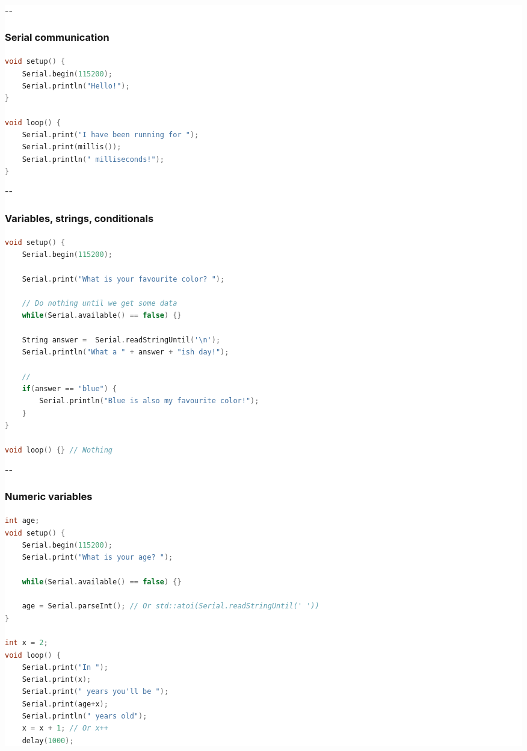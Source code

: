--

### Serial communication

```c++
void setup() {
	Serial.begin(115200);
	Serial.println("Hello!");
}

void loop() {
	Serial.print("I have been running for ");
	Serial.print(millis());
	Serial.println(" milliseconds!");
}
```

--

### Variables, strings, conditionals

```c++
void setup() {
	Serial.begin(115200);
	
	Serial.print("What is your favourite color? ");

	// Do nothing until we get some data
	while(Serial.available() == false) {}

	String answer =  Serial.readStringUntil('\n');
	Serial.println("What a " + answer + "ish day!");

	// 
	if(answer == "blue") {
		Serial.println("Blue is also my favourite color!");
	}
}

void loop() {} // Nothing
```

--

### Numeric variables

```c++
int age;
void setup() {
	Serial.begin(115200);
	Serial.print("What is your age? ");

	while(Serial.available() == false) {}
	
	age = Serial.parseInt(); // Or std::atoi(Serial.readStringUntil(' '))
}

int x = 2;
void loop() {
	Serial.print("In ");
	Serial.print(x);
	Serial.print(" years you'll be ");
	Serial.print(age+x);
	Serial.println(" years old");
	x = x + 1; // Or x++
	delay(1000);
```